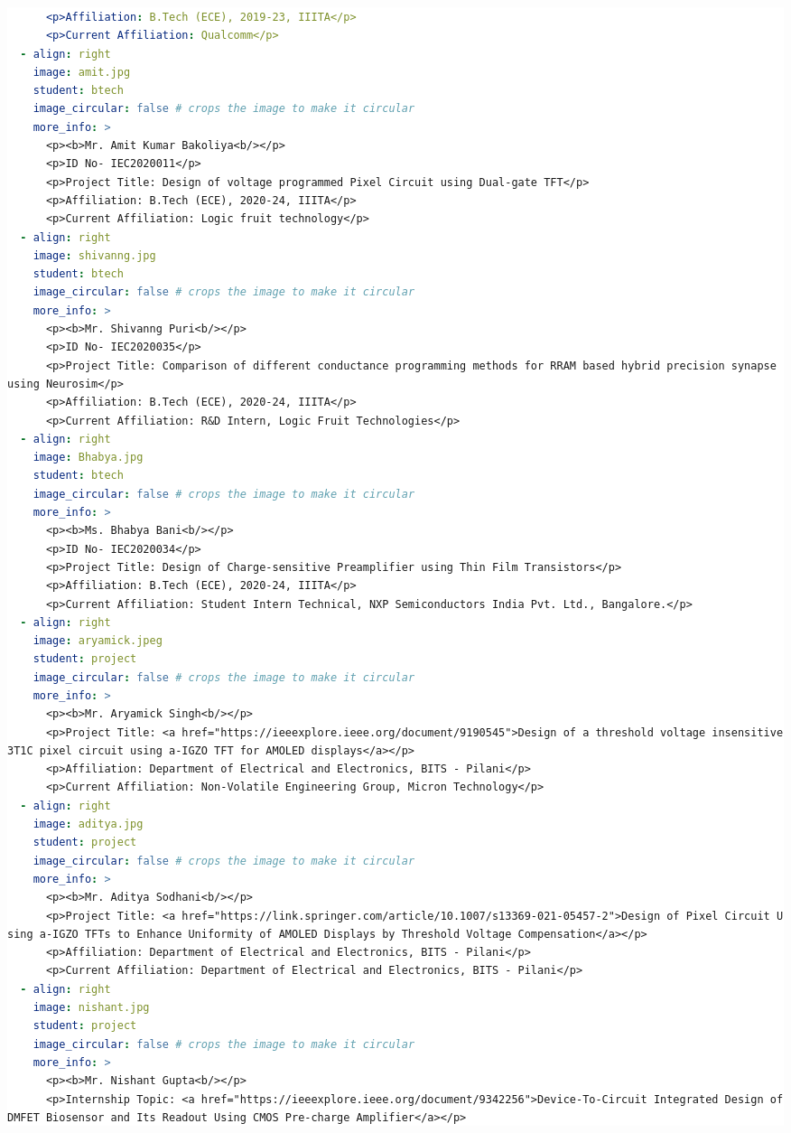 ```yaml
      <p>Affiliation: B.Tech (ECE), 2019-23, IIITA</p>
      <p>Current Affiliation: Qualcomm</p>
  - align: right
    image: amit.jpg
    student: btech
    image_circular: false # crops the image to make it circular
    more_info: >
      <p><b>Mr. Amit Kumar Bakoliya<b/></p>
      <p>ID No- IEC2020011</p>
      <p>Project Title: Design of voltage programmed Pixel Circuit using Dual-gate TFT</p>
      <p>Affiliation: B.Tech (ECE), 2020-24, IIITA</p>
      <p>Current Affiliation: Logic fruit technology</p>
  - align: right
    image: shivanng.jpg
    student: btech
    image_circular: false # crops the image to make it circular
    more_info: >
      <p><b>Mr. Shivanng Puri<b/></p>
      <p>ID No- IEC2020035</p>
      <p>Project Title: Comparison of different conductance programming methods for RRAM based hybrid precision synapse using Neurosim</p>
      <p>Affiliation: B.Tech (ECE), 2020-24, IIITA</p>
      <p>Current Affiliation: R&D Intern, Logic Fruit Technologies</p>
  - align: right
    image: Bhabya.jpg
    student: btech
    image_circular: false # crops the image to make it circular
    more_info: >
      <p><b>Ms. Bhabya Bani<b/></p>
      <p>ID No- IEC2020034</p>
      <p>Project Title: Design of Charge-sensitive Preamplifier using Thin Film Transistors</p>
      <p>Affiliation: B.Tech (ECE), 2020-24, IIITA</p>
      <p>Current Affiliation: Student Intern Technical, NXP Semiconductors India Pvt. Ltd., Bangalore.</p>
  - align: right
    image: aryamick.jpeg
    student: project
    image_circular: false # crops the image to make it circular
    more_info: >
      <p><b>Mr. Aryamick Singh<b/></p>
      <p>Project Title: <a href="https://ieeexplore.ieee.org/document/9190545">Design of a threshold voltage insensitive 3T1C pixel circuit using a-IGZO TFT for AMOLED displays</a></p>
      <p>Affiliation: Department of Electrical and Electronics, BITS - Pilani</p>
      <p>Current Affiliation: Non-Volatile Engineering Group, Micron Technology</p>
  - align: right
    image: aditya.jpg
    student: project
    image_circular: false # crops the image to make it circular
    more_info: >
      <p><b>Mr. Aditya Sodhani<b/></p>
      <p>Project Title: <a href="https://link.springer.com/article/10.1007/s13369-021-05457-2">Design of Pixel Circuit Using a-IGZO TFTs to Enhance Uniformity of AMOLED Displays by Threshold Voltage Compensation</a></p>
      <p>Affiliation: Department of Electrical and Electronics, BITS - Pilani</p>
      <p>Current Affiliation: Department of Electrical and Electronics, BITS - Pilani</p>
  - align: right
    image: nishant.jpg
    student: project
    image_circular: false # crops the image to make it circular
    more_info: >
      <p><b>Mr. Nishant Gupta<b/></p>
      <p>Internship Topic: <a href="https://ieeexplore.ieee.org/document/9342256">Device-To-Circuit Integrated Design of DMFET Biosensor and Its Readout Using CMOS Pre-charge Amplifier</a></p>
```